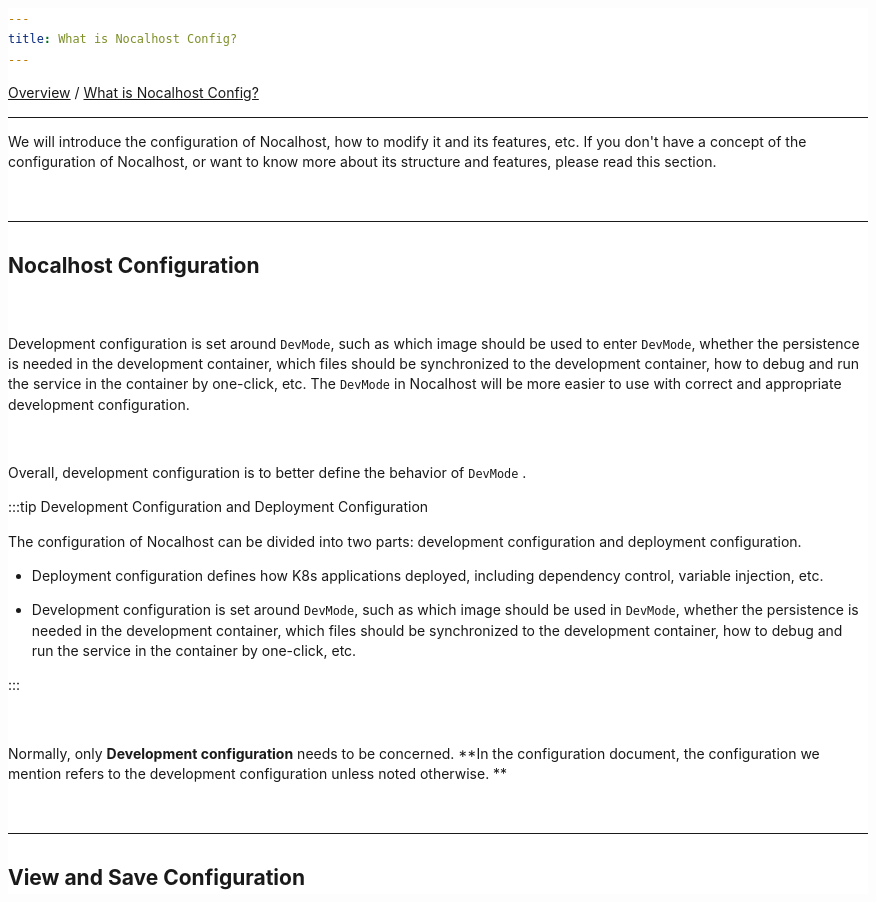 ```yaml
---
title: What is Nocalhost Config?
---
```

[Overview](config-en.md) / [What is Nocalhost Config?](config-overview-en.md)
<br/>

******

We will introduce the configuration of Nocalhost, how to modify it and its features, etc. If you don't have a concept of the configuration of Nocalhost, or want to know more about its structure and features, please read this section.

<br/>

******

## Nocalhost Configuration 


<br/>

Development configuration is set around `DevMode`, such as which image should be used to enter `DevMode`, whether the persistence is needed in the development container, which files should be synchronized to the development container, how to debug and run the service in the container by one-click, etc. The `DevMode` in Nocalhost will be more easier to use with correct and appropriate development configuration.

<br/>

Overall, development configuration is to better define the behavior of `DevMode` .

:::tip Development Configuration and Deployment Configuration

The configuration of Nocalhost can be divided into two parts: development configuration and deployment configuration.

 - Deployment configuration defines how K8s applications deployed, including dependency control, variable injection, etc.

 - Development configuration is set around `DevMode`, such as which image should be used in `DevMode`, whether the persistence is needed in the development container, which files should be synchronized to the development container, how to debug and run the service in the container by one-click, etc.

:::

   <br/>

   Normally, only **Development configuration** needs to be concerned. **In the configuration document, the configuration we mention refers to the development configuration unless noted otherwise. **

<br/>

******

## View and Save Configuration
